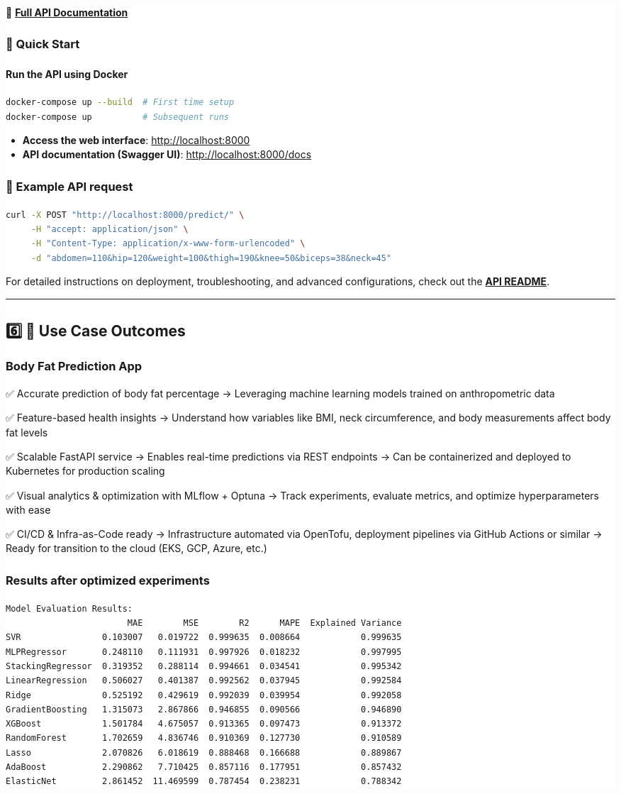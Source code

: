 🔗 **[Full API Documentation](Project/api/README.md)**

### 🚀 Quick Start  

#### Run the API using Docker  

```bash
docker-compose up --build  # First time setup
docker-compose up          # Subsequent runs
```

- **Access the web interface**: [http://localhost:8000](http://localhost:8000)  
- **API documentation (Swagger UI)**: [http://localhost:8000/docs](http://localhost:8000/docs)  

### 🔹 Example API request  

```bash
curl -X POST "http://localhost:8000/predict/" \
     -H "accept: application/json" \
     -H "Content-Type: application/x-www-form-urlencoded" \
     -d "abdomen=110&hip=120&weight=100&thigh=190&knee=50&biceps=38&neck=45"
```

For detailed instructions on deployment, troubleshooting, and advanced configurations, check out the **[API README](Project/api/README.md)**.  

---

## 6️⃣ 🧬 Use Case Outcomes

### Body Fat Prediction App

✅ Accurate prediction of body fat percentage
→ Leveraging machine learning models trained on anthropometric data

✅ Feature-based health insights
→ Understand how variables like BMI, neck circumference, and body measurements affect body fat levels

✅ Scalable FastAPI service
→ Enables real-time predictions via REST endpoints
→ Can be containerized and deployed to Kubernetes for production scaling

✅ Visual analytics & optimization with MLflow + Optuna
→ Track experiments, evaluate metrics, and optimize hyperparameters with ease

✅ CI/CD & Infra-as-Code ready
→ Infrastructure automated via OpenTofu, deployment pipelines via GitHub Actions or similar
→ Ready for transition to the cloud (EKS, GCP, Azure, etc.)

### Results after optimized experiments

```bash
Model Evaluation Results:
                        MAE        MSE        R2      MAPE  Explained Variance
SVR                0.103007   0.019722  0.999635  0.008664            0.999635
MLPRegressor       0.248110   0.111931  0.997926  0.018232            0.997995
StackingRegressor  0.319352   0.288114  0.994661  0.034541            0.995342
LinearRegression   0.506027   0.401387  0.992562  0.037945            0.992584
Ridge              0.525192   0.429619  0.992039  0.039954            0.992058
GradientBoosting   1.315073   2.867866  0.946855  0.090566            0.946890
XGBoost            1.501784   4.675057  0.913365  0.097473            0.913372
RandomForest       1.702659   4.836746  0.910369  0.127730            0.910589
Lasso              2.070826   6.018619  0.888468  0.166688            0.889867
AdaBoost           2.290862   7.710425  0.857116  0.177951            0.857432
ElasticNet         2.861452  11.469599  0.787454  0.238231            0.788342
```
